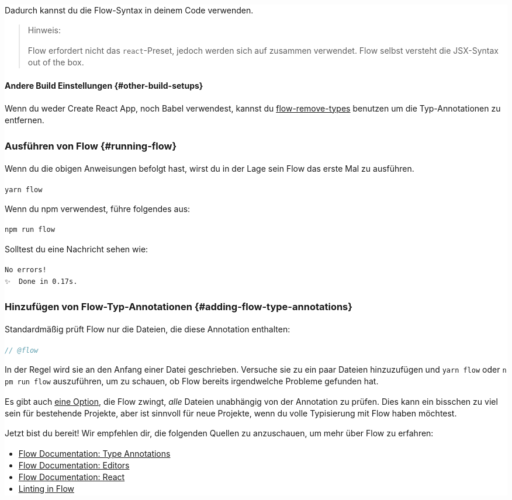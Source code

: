 Dadurch kannst du die Flow-Syntax in deinem Code verwenden.

>Hinweis:
>
>Flow erfordert nicht das `react`-Preset, jedoch werden sich auf zusammen verwendet. Flow selbst versteht die JSX-Syntax out of the box.

#### Andere Build Einstellungen {#other-build-setups}

Wenn du weder Create React App, noch Babel verwendest, kannst du [flow-remove-types](https://github.com/flowtype/flow-remove-types) benutzen um die Typ-Annotationen zu entfernen.

### Ausführen von Flow {#running-flow}

Wenn du die obigen Anweisungen befolgt hast, wirst du in der Lage sein Flow das erste Mal zu ausführen.

```bash
yarn flow
```

Wenn du npm verwendest, führe folgendes aus:

```bash
npm run flow
```

Solltest du eine Nachricht sehen wie:

```
No errors!
✨  Done in 0.17s.
```

### Hinzufügen von Flow-Typ-Annotationen {#adding-flow-type-annotations}

Standardmäßig prüft Flow nur die Dateien, die diese Annotation enthalten:

```js
// @flow
```

In der Regel wird sie an den Anfang einer Datei geschrieben. Versuche sie zu ein paar Dateien hinzuzufügen und `yarn flow` oder `npm run flow` auszuführen, um zu schauen, ob Flow bereits irgendwelche Probleme gefunden hat.

Es gibt auch [eine Option](https://flow.org/en/docs/config/options/#toc-all-boolean), die Flow zwingt, *alle* Dateien unabhängig von der Annotation zu prüfen. Dies kann ein bisschen zu viel sein für bestehende Projekte, aber ist sinnvoll für neue Projekte, wenn du volle Typisierung mit Flow haben möchtest.

Jetzt bist du bereit! Wir empfehlen dir, die folgenden Quellen zu anzuschauen, um mehr über Flow zu erfahren:

* [Flow Documentation: Type Annotations](https://flow.org/en/docs/types/)
* [Flow Documentation: Editors](https://flow.org/en/docs/editors/)
* [Flow Documentation: React](https://flow.org/en/docs/react/)
* [Linting in Flow](https://medium.com/flow-type/linting-in-flow-7709d7a7e969)
